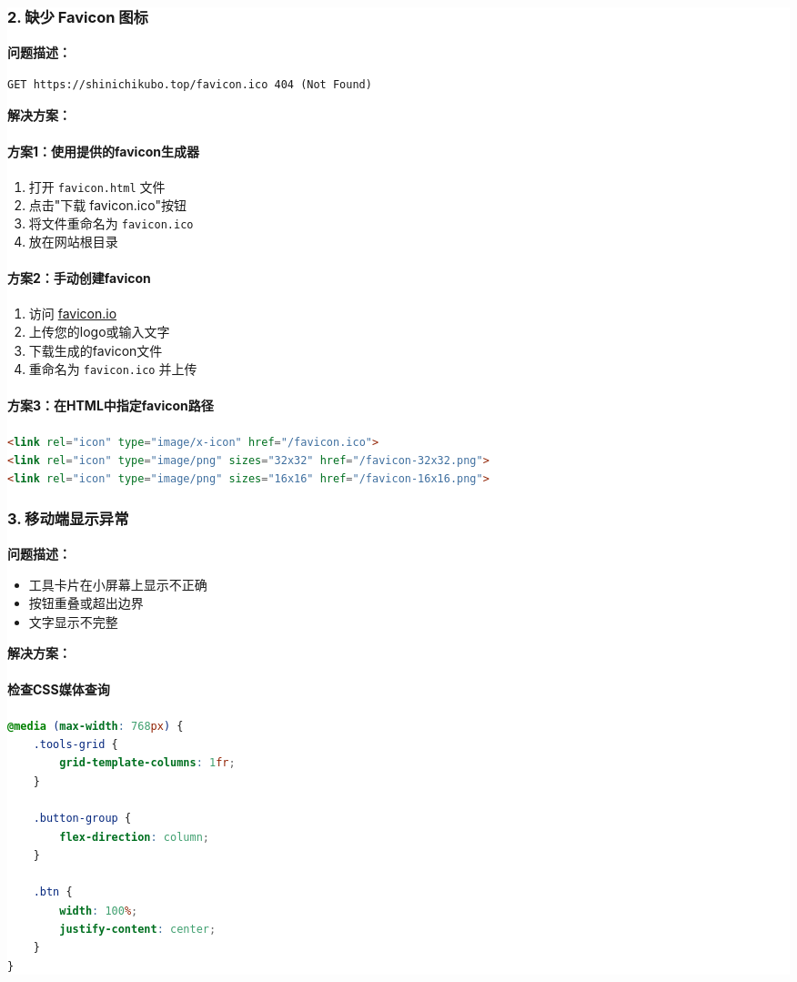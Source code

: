 ### 2. 缺少 Favicon 图标

**问题描述：**
```
GET https://shinichikubo.top/favicon.ico 404 (Not Found)
```

**解决方案：**

#### 方案1：使用提供的favicon生成器
1. 打开 `favicon.html` 文件
2. 点击"下载 favicon.ico"按钮
3. 将文件重命名为 `favicon.ico`
4. 放在网站根目录

#### 方案2：手动创建favicon
1. 访问 [favicon.io](https://favicon.io/)
2. 上传您的logo或输入文字
3. 下载生成的favicon文件
4. 重命名为 `favicon.ico` 并上传

#### 方案3：在HTML中指定favicon路径
```html
<link rel="icon" type="image/x-icon" href="/favicon.ico">
<link rel="icon" type="image/png" sizes="32x32" href="/favicon-32x32.png">
<link rel="icon" type="image/png" sizes="16x16" href="/favicon-16x16.png">
```

### 3. 移动端显示异常

**问题描述：**
- 工具卡片在小屏幕上显示不正确
- 按钮重叠或超出边界
- 文字显示不完整

**解决方案：**

#### 检查CSS媒体查询
```css
@media (max-width: 768px) {
    .tools-grid {
        grid-template-columns: 1fr;
    }
    
    .button-group {
        flex-direction: column;
    }
    
    .btn {
        width: 100%;
        justify-content: center;
    }
}
```
